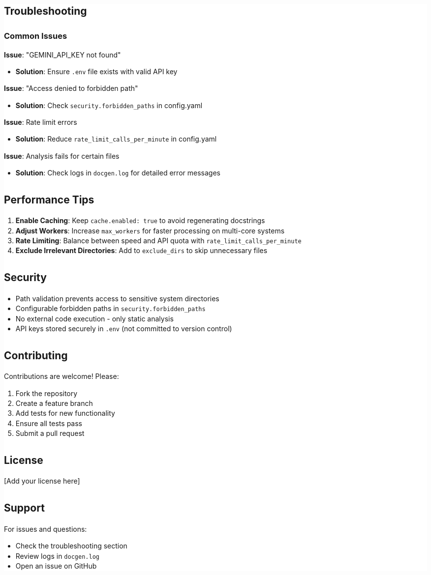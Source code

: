 ## Troubleshooting

### Common Issues

**Issue**: "GEMINI_API_KEY not found"
- **Solution**: Ensure `.env` file exists with valid API key

**Issue**: "Access denied to forbidden path"
- **Solution**: Check `security.forbidden_paths` in config.yaml

**Issue**: Rate limit errors
- **Solution**: Reduce `rate_limit_calls_per_minute` in config.yaml

**Issue**: Analysis fails for certain files
- **Solution**: Check logs in `docgen.log` for detailed error messages

## Performance Tips

1. **Enable Caching**: Keep `cache.enabled: true` to avoid regenerating docstrings
2. **Adjust Workers**: Increase `max_workers` for faster processing on multi-core systems
3. **Rate Limiting**: Balance between speed and API quota with `rate_limit_calls_per_minute`
4. **Exclude Irrelevant Directories**: Add to `exclude_dirs` to skip unnecessary files

## Security

- Path validation prevents access to sensitive system directories
- Configurable forbidden paths in `security.forbidden_paths`
- No external code execution - only static analysis
- API keys stored securely in `.env` (not committed to version control)

## Contributing

Contributions are welcome! Please:

1. Fork the repository
2. Create a feature branch
3. Add tests for new functionality
4. Ensure all tests pass
5. Submit a pull request

## License

[Add your license here]

## Support

For issues and questions:
- Check the troubleshooting section
- Review logs in `docgen.log`
- Open an issue on GitHub
